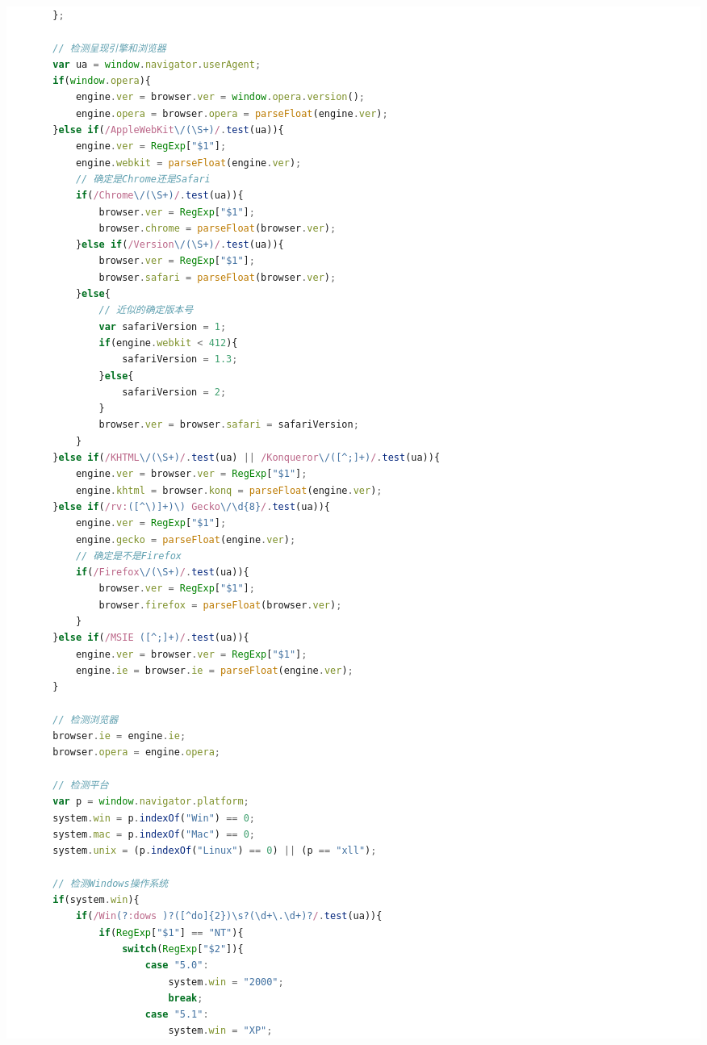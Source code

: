 ```javascript
		};
		
		// 检测呈现引擎和浏览器
		var ua = window.navigator.userAgent;
		if(window.opera){
			engine.ver = browser.ver = window.opera.version();
			engine.opera = browser.opera = parseFloat(engine.ver);
		}else if(/AppleWebKit\/(\S+)/.test(ua)){
			engine.ver = RegExp["$1"];
			engine.webkit = parseFloat(engine.ver);
			// 确定是Chrome还是Safari
			if(/Chrome\/(\S+)/.test(ua)){
				browser.ver = RegExp["$1"];
				browser.chrome = parseFloat(browser.ver);
			}else if(/Version\/(\S+)/.test(ua)){
				browser.ver = RegExp["$1"];
				browser.safari = parseFloat(browser.ver);
			}else{
				// 近似的确定版本号
				var safariVersion = 1;
				if(engine.webkit < 412){
					safariVersion = 1.3;
				}else{
					safariVersion = 2;
				}
				browser.ver = browser.safari = safariVersion;
			}
		}else if(/KHTML\/(\S+)/.test(ua) || /Konqueror\/([^;]+)/.test(ua)){
			engine.ver = browser.ver = RegExp["$1"];
			engine.khtml = browser.konq = parseFloat(engine.ver);
		}else if(/rv:([^\)]+)\) Gecko\/\d{8}/.test(ua)){
			engine.ver = RegExp["$1"];
			engine.gecko = parseFloat(engine.ver);
			// 确定是不是Firefox
			if(/Firefox\/(\S+)/.test(ua)){
				browser.ver = RegExp["$1"];
				browser.firefox = parseFloat(browser.ver);
			}
		}else if(/MSIE ([^;]+)/.test(ua)){
			engine.ver = browser.ver = RegExp["$1"];
			engine.ie = browser.ie = parseFloat(engine.ver);
		}
		
		// 检测浏览器
		browser.ie = engine.ie;
		browser.opera = engine.opera;
		
		// 检测平台
		var p = window.navigator.platform;
		system.win = p.indexOf("Win") == 0;
		system.mac = p.indexOf("Mac") == 0;
		system.unix = (p.indexOf("Linux") == 0) || (p == "xll");
		
		// 检测Windows操作系统
		if(system.win){
			if(/Win(?:dows )?([^do]{2})\s?(\d+\.\d+)?/.test(ua)){
				if(RegExp["$1"] == "NT"){
					switch(RegExp["$2"]){
						case "5.0":
							system.win = "2000";
							break;
						case "5.1":
							system.win = "XP";
```